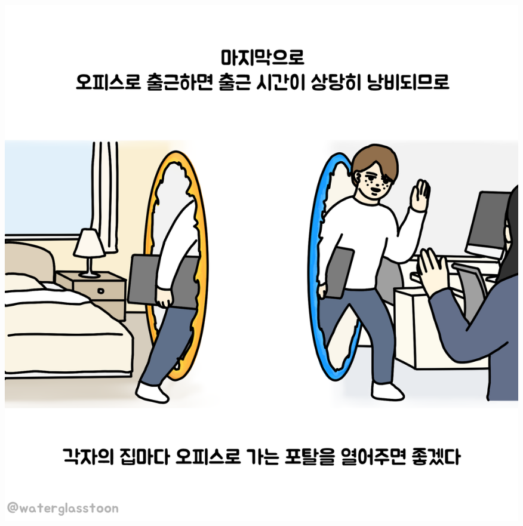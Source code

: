 <img src="/images/devkyungsoo/cartoon50/cartoon50_9.png" width="100%" title="cartoon_image" alt="오피스로 가는 포탈을 열어줬으면 좋겠다"/>